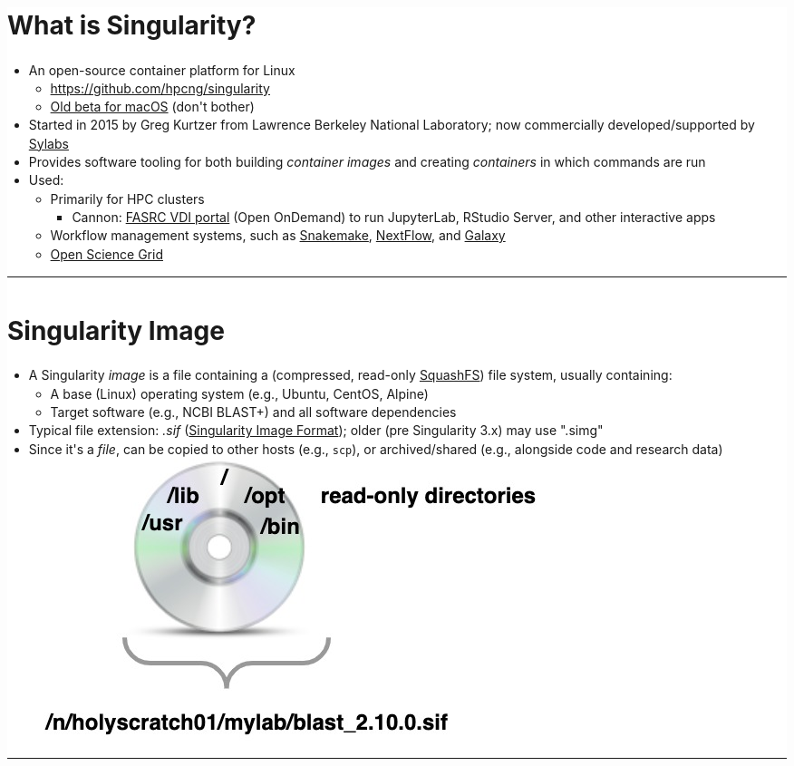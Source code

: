 
# What is Singularity?
* An open-source container platform for Linux
  - https://github.com/hpcng/singularity
  - [Old beta for macOS](https://sylabs.io/singularity-desktop-macos/) (don't bother)
* Started in 2015 by Greg Kurtzer from Lawrence Berkeley National Laboratory; now commercially developed/supported by [Sylabs](https://sylabs.io/)
* Provides software tooling for both building *container images* and creating *containers* in which commands are run
* Used:
  - Primarily for HPC clusters
    - Cannon: [FASRC VDI portal](https://docs.rc.fas.harvard.edu/kb/virtual-desktop/) (Open OnDemand) to run JupyterLab, RStudio Server, and other interactive apps
  - Workflow management systems, such as [Snakemake](https://snakemake.readthedocs.io/en/stable/snakefiles/deployment.html#running-jobs-in-containers), [NextFlow](https://www.nextflow.io/docs/latest/singularity.html), and [Galaxy](https://docs.galaxyproject.org/en/master/admin/special_topics/mulled_containers.html)
  - [Open Science Grid](https://support.opensciencegrid.org/support/solutions/articles/12000024676-docker-and-singularity-containers)

---

# Singularity Image

* A Singularity *image* is a file containing a (compressed, read-only [SquashFS](https://en.wikipedia.org/wiki/SquashFS)) file system, usually containing:
  * A base (Linux) operating system (e.g., Ubuntu, CentOS, Alpine)
  * Target software (e.g., NCBI BLAST+) and all software dependencies
* Typical file extension: *.sif* ([Singularity Image Format]()); older (pre Singularity 3.x) may use ".simg"
* Since it's a *file*, can be copied to other hosts (e.g., `scp`), or archived/shared (e.g., alongside code and research data)
![singularity image](images/singularity_image.jpeg)

---